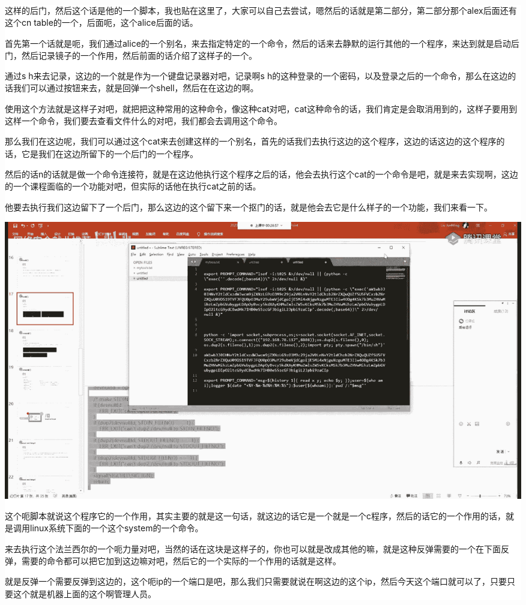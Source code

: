 这样的后门，然后这个话是他的一个脚本，我也贴在这里了，大家可以自己去尝试，嗯然后的话就是第二部分，第二部分那个alex后面还有这个cn table的一个，后面呃，这个alice后面的话。

首先第一个话就是呃，我们通过alice的一个别名，来去指定特定的一个命令，然后的话来去静默的运行其他的一个程序，来达到就是启动后门，然后记录镜子的一个作用，然后前面的话介绍了这样子的一个。

通过s h来去记录，这边的一个就是作为一个键盘记录器对吧，记录啊s h的这种登录的一个密码，以及登录之后的一个命令，那么在这边的话我们可以通过按钮来去，就是回弹一个shell，然后在在这边的啊。

使用这个方法就是这样子对吧，就把把这种常用的这种命令，像这种cat对吧，cat这种命令的话，我们肯定是会取消用到的，这样子要用到这样一个命令，我们要去查看文件什么的对吧，我们都会去调用这个命令。

那么我们在这边呢，我们可以通过这个cat来去创建这样的一个别名，首先的话我们去执行这边的这个程序，这边的话这边的这个程序的话，它是我们在这边所留下的一个后门的一个程序。

然后的话n的话就是做一个命令连接符，就是在这边他执行这个程序之后的话，他会去执行这个cat的一个命令是吧，就是来去实现啊，这边的一个课程面临的一个功能对吧，但实际的话他在执行cat之前的话。

他要去执行我们这边留下了一个后门，那么这边的这个留下来一个抠门的话，就是他会去它是什么样子的一个功能，我们来看一下。



![](img/1bdb9238ac7826586087fcdc7f6cbb22_122.png)

这个呃脚本就说这个程序它的一个作用，其实主要的就是这一句话，就这边的话它是一个就是一个c程序，然后的话它的一个作用的话，就是调用linux系统下面的一个这个system的一个命令。

来去执行这个法兰西尔的一个呃力量对吧，当然的话在这块是这样子的，你也可以就是改成其他的嘛，就是这种反弹需要的一个在下面反弹，需要的命令都可以把它加到这边嘛对吧，然后它的一个实际的一个作用的话就是这样。

就是反弹一个需要反弹到这边的，这个呃ip的一个端口是吧，那么我们只需要就说在啊这边的这个ip，然后今天这个端口就可以了，只要只要这个就是机器上面的这个啊管理人员。


